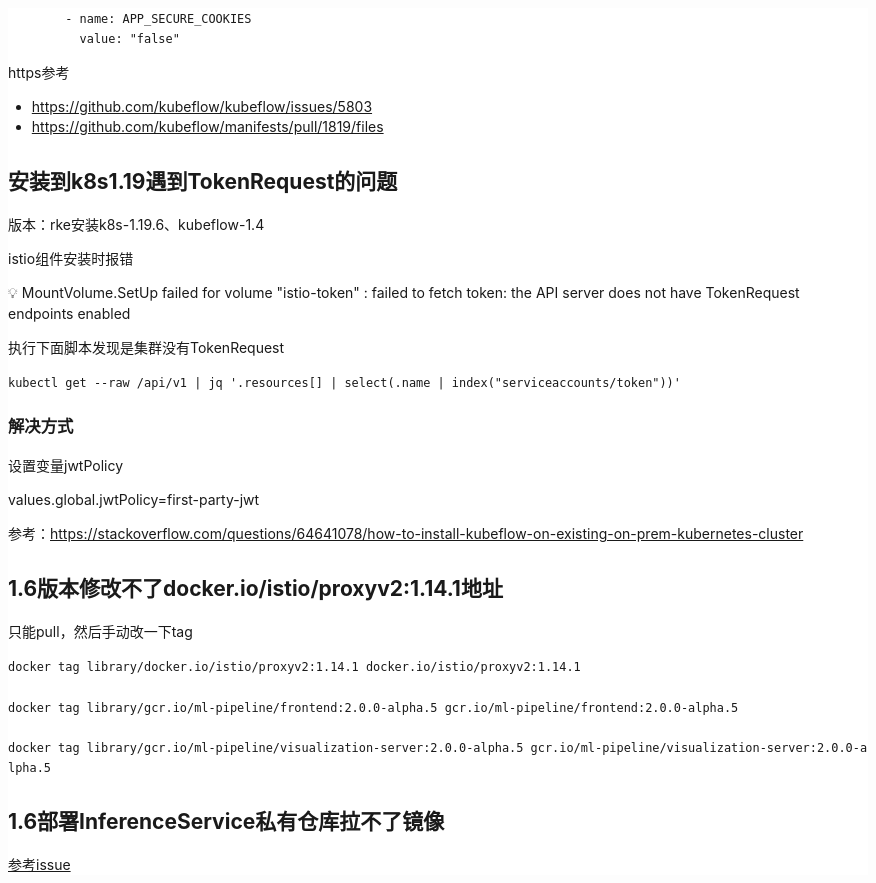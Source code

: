 ```plaintext
        - name: APP_SECURE_COOKIES
          value: "false"
```

https参考

- https://github.com/kubeflow/kubeflow/issues/5803
- https://github.com/kubeflow/manifests/pull/1819/files

## 安装到k8s1.19遇到TokenRequest的问题

版本：rke安装k8s-1.19.6、kubeflow-1.4

istio组件安装时报错

  💡 MountVolume.SetUp failed for volume "istio-token" : failed to fetch token: the API server does not have TokenRequest endpoints enabled 

执行下面脚本发现是集群没有TokenRequest

```shell
kubectl get --raw /api/v1 | jq '.resources[] | select(.name | index("serviceaccounts/token"))'
```

### 解决方式

设置变量jwtPolicy

values.global.jwtPolicy=first-party-jwt

参考：https://stackoverflow.com/questions/64641078/how-to-install-kubeflow-on-existing-on-prem-kubernetes-cluster



## 1.6版本修改不了docker.io/istio/proxyv2:1.14.1地址

只能pull，然后手动改一下tag

```sh
docker tag library/docker.io/istio/proxyv2:1.14.1 docker.io/istio/proxyv2:1.14.1

docker tag library/gcr.io/ml-pipeline/frontend:2.0.0-alpha.5 gcr.io/ml-pipeline/frontend:2.0.0-alpha.5

docker tag library/gcr.io/ml-pipeline/visualization-server:2.0.0-alpha.5 gcr.io/ml-pipeline/visualization-server:2.0.0-alpha.5


```



## 1.6部署InferenceService私有仓库拉不了镜像

[参考issue](https://github.com/kserve/kserve/issues/2681)
